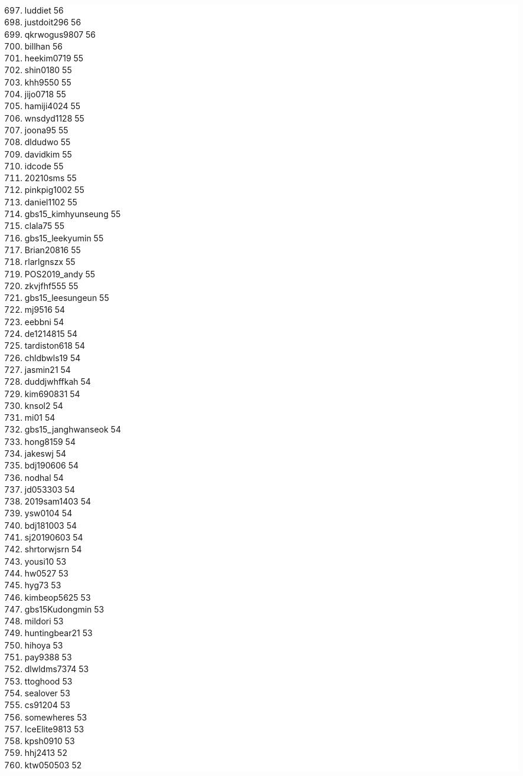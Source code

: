 697) luddiet 56  
698) justdoit296 56  
699) qkrwogus9807 56  
700) billhan 56  
701) heekim0719 55  
702) shin0180 55  
703) khh9550 55  
704) jijo0718 55  
705) hamiji4024 55  
706) wnsdyd1128 55  
707) joona95 55  
708) dldudwo 55  
709) davidkim 55  
710) idcode 55  
711) 20210sms 55  
712) pinkpig1002 55  
713) daniel1102 55  
714) gbs15&#95;kimhyunseung 55  
715) clala75 55  
716) gbs15&#95;leekyumin 55  
717) Brian20816 55  
718) rlarlgnszx 55  
719) POS2019&#95;andy 55  
720) zkvjfhf555 55  
721) gbs15&#95;leesungeun 55  
722) mj9516 54  
723) eebbni 54  
724) de1214815 54  
725) tardiston618 54  
726) chldbwls19 54  
727) jasmin21 54  
728) duddjwhffkah 54  
729) kim690831 54  
730) knsol2 54  
731) mi01 54  
732) gbs15&#95;janghwanseok 54  
733) hong8159 54  
734) jakeswj 54  
735) bdj190606 54  
736) nodhal 54  
737) jd053303 54  
738) 2019sam1403 54  
739) ysw0104 54  
740) bdj181003 54  
741) sj20190603 54  
742) shrtorwjsrn 54  
743) yousi10 53  
744) hw0527 53  
745) hyg73 53  
746) kimbeop5625 53  
747) gbs15Kudongmin 53  
748) mildori 53  
749) huntingbear21 53  
750) hihoya 53  
751) pay9388 53  
752) dlwldms7374 53  
753) ttoghood 53  
754) sealover 53  
755) cs91204 53  
756) somewheres 53  
757) IceElite9813 53  
758) kpsh0910 53  
759) hhj2413 52  
760) ktw050503 52  